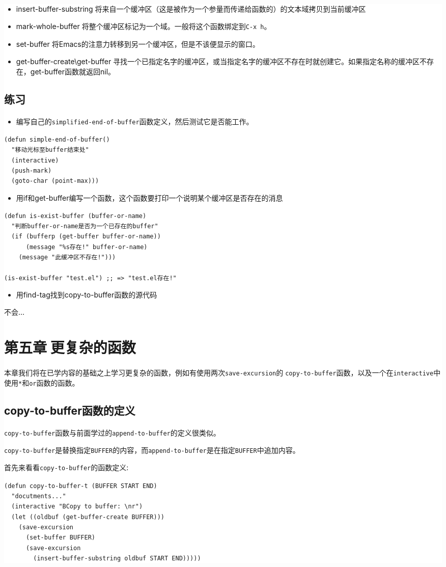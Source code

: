 * insert-buffer-substring
将来自一个缓冲区（这是被作为一个参量而传递给函数的）的文本域拷贝到当前缓冲区

* mark-whole-buffer
将整个缓冲区标记为一个域。一般将这个函数绑定到`C-x h`。

* set-buffer
将Emacs的注意力转移到另一个缓冲区，但是不该便显示的窗口。 

* get-buffer-create\get-buffer
寻找一个已指定名字的缓冲区，或当指定名字的缓冲区不存在时就创建它。如果指定名称的缓冲区不存在，get-buffer函数就返回nil。

## 练习  ##

* 编写自己的`simplified-end-of-buffer`函数定义，然后测试它是否能工作。

``` emacs-lisp
(defun simple-end-of-buffer()
  "移动光标至buffer结束处"
  (interactive)
  (push-mark)
  (goto-char (point-max)))
```

* 用if和get-buffer编写一个函数，这个函数要打印一个说明某个缓冲区是否存在的消息 

``` emacs-lisp
(defun is-exist-buffer (buffer-or-name)
  "判断buffer-or-name是否为一个已存在的buffer"
  (if (bufferp (get-buffer buffer-or-name))
      (message "%s存在!" buffer-or-name)
    (message "此缓冲区不存在!")))
    
(is-exist-buffer "test.el") ;; => "test.el存在!"
```

* 用find-tag找到copy-to-buffer函数的源代码

不会...

# 第五章 更复杂的函数

本章我们将在已学内容的基础之上学习更复杂的函数，例如有使用两次`save-excursion`的
`copy-to-buffer`函数，以及一个在`interactive`中使用`*`和`or`函数的函数。

## copy-to-buffer函数的定义

`copy-to-buffer`函数与前面学过的`append-to-buffer`的定义很类似。

`copy-to-buffer`是替换指定`BUFFER`的内容，而`append-to-buffer`是在指定`BUFFER`中追加内容。

首先来看看`copy-to-buffer`的函数定义:

``` emacs-lisp
(defun copy-to-buffer-t (BUFFER START END)
  "docutments..."
  (interactive "BCopy to buffer: \nr")
  (let ((oldbuf (get-buffer-create BUFFER)))
    (save-excursion
      (set-buffer BUFFER)
      (save-excursion
        (insert-buffer-substring oldbuf START END)))))
```
